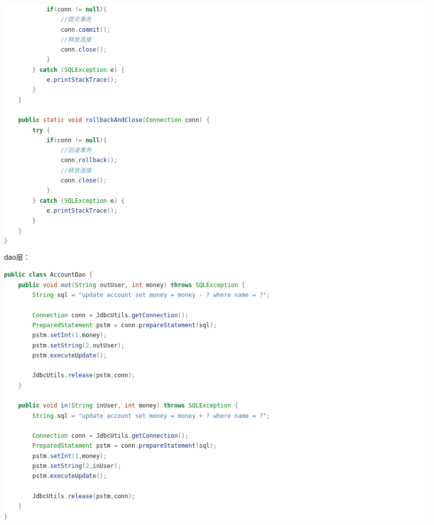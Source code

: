 ```java
            if(conn != null){
                //提交事务
                conn.commit();
                //释放连接
                conn.close();
            }
        } catch (SQLException e) {
            e.printStackTrace();
        }
    }

    public static void rollbackAndClose(Connection conn) {
        try {
            if(conn != null){
                //回滚事务
                conn.rollback();
                //释放连接
                conn.close();
            }
        } catch (SQLException e) {
            e.printStackTrace();
        }
    }
}
```

dao层：

```java
public class AccountDao {
    public void out(String outUser, int money) throws SQLException {
        String sql = "update account set money = money - ? where name = ?";

        Connection conn = JdbcUtils.getConnection();
        PreparedStatement pstm = conn.prepareStatement(sql);
        pstm.setInt(1,money);
        pstm.setString(2,outUser);
        pstm.executeUpdate();

        JdbcUtils.release(pstm,conn);
    }

    public void in(String inUser, int money) throws SQLException {
        String sql = "update account set money = money + ? where name = ?";

        Connection conn = JdbcUtils.getConnection();
        PreparedStatement pstm = conn.prepareStatement(sql);
        pstm.setInt(1,money);
        pstm.setString(2,inUser);
        pstm.executeUpdate();

        JdbcUtils.release(pstm,conn);
    }
}
```
